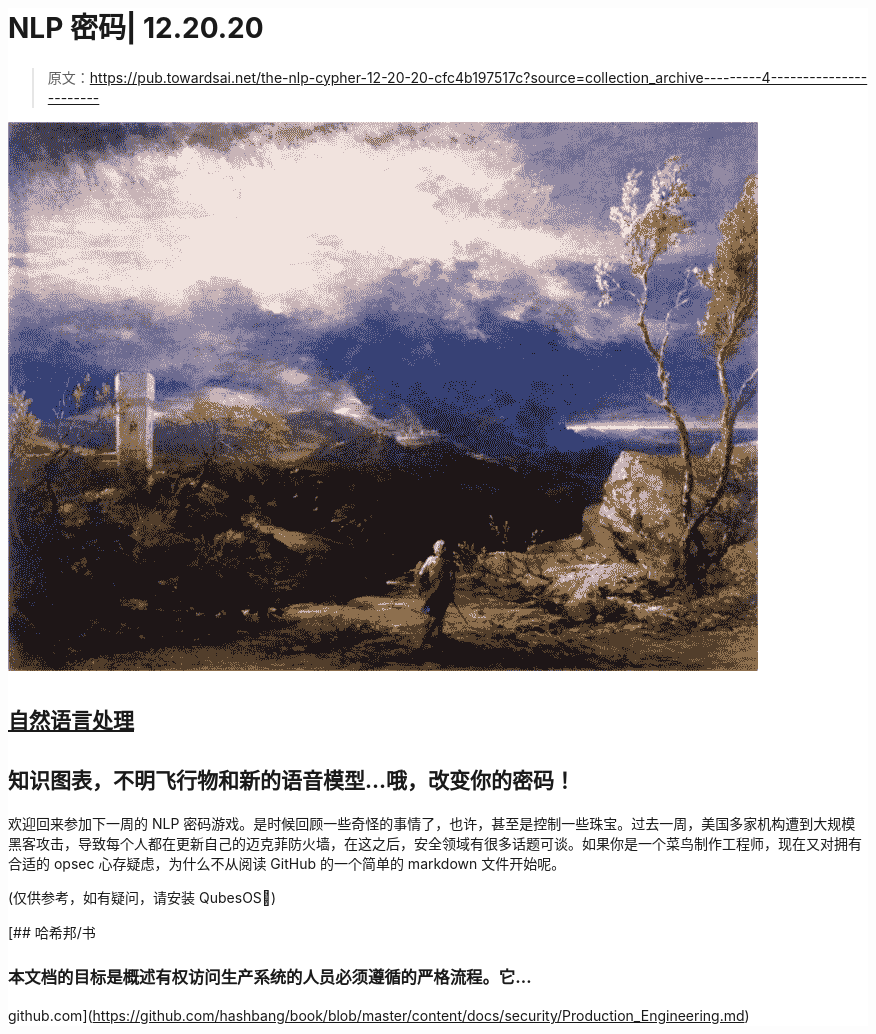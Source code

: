 # NLP 密码| 12.20.20

> 原文：<https://pub.towardsai.net/the-nlp-cypher-12-20-20-cfc4b197517c?source=collection_archive---------4----------------------->

![](img/20e1c0b23b122099e3ea5059855f8d25.png)

## [自然语言处理](https://towardsai.net/p/category/nlp)

## 知识图表，不明飞行物和新的语音模型…哦，改变你的密码！

欢迎回来参加下一周的 NLP 密码游戏。是时候回顾一些奇怪的事情了，也许，甚至是控制一些珠宝。过去一周，美国多家机构遭到大规模黑客攻击，导致每个人都在更新自己的迈克菲防火墙，在这之后，安全领域有很多话题可谈。如果你是一个菜鸟制作工程师，现在又对拥有合适的 opsec 心存疑虑，为什么不从阅读 GitHub 的一个简单的 markdown 文件开始呢。

(仅供参考，如有疑问，请安装 QubesOS🙈)

[](https://github.com/hashbang/book/blob/master/content/docs/security/Production_Engineering.md) [## 哈希邦/书

### 本文档的目标是概述有权访问生产系统的人员必须遵循的严格流程。它…

github.com](https://github.com/hashbang/book/blob/master/content/docs/security/Production_Engineering.md) 
